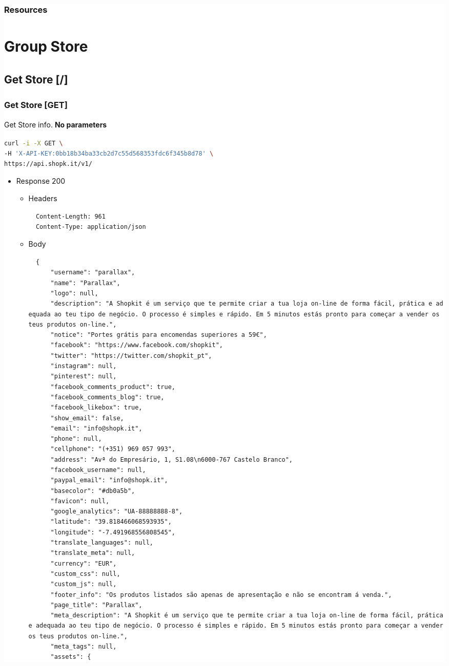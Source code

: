 
### Resources

# Group Store

## Get Store [/]

### Get Store [GET]
Get Store info. **No parameters**

```bash
curl -i -X GET \
-H 'X-API-KEY:0bb18b34ba33cb2d7c55d568353fdc6f345b8d78' \
https://api.shopk.it/v1/
```

+ Response 200

    + Headers

            Content-Length: 961
            Content-Type: application/json

    + Body

            {
                "username": "parallax",
                "name": "Parallax",
                "logo": null,
                "description": "A Shopkit é um serviço que te permite criar a tua loja on-line de forma fácil, prática e adequada ao teu tipo de negócio. O processo é simples e rápido. Em 5 minutos estás pronto para começar a vender os teus produtos on-line.",
                "notice": "Portes grátis para encomendas superiores a 59€",
                "facebook": "https://www.facebook.com/shopkit",
                "twitter": "https://twitter.com/shopkit_pt",
                "instagram": null,
                "pinterest": null,
                "facebook_comments_product": true,
                "facebook_comments_blog": true,
                "facebook_likebox": true,
                "show_email": false,
                "email": "info@shopk.it",
                "phone": null,
                "cellphone": "(+351) 969 057 993",
                "address": "Avª do Empresário, 1, S1.08\n6000-767 Castelo Branco",
                "facebook_username": null,
                "paypal_email": "info@shopk.it",
                "basecolor": "#db0a5b",
                "favicon": null,
                "google_analytics": "UA-88888888-8",
                "latitude": "39.818466068593935",
                "longitude": "-7.491968556808545",
                "translate_languages": null,
                "translate_meta": null,
                "currency": "EUR",
                "custom_css": null,
                "custom_js": null,
                "footer_info": "Os produtos listados são apenas de apresentação e não se encontram á venda.",
                "page_title": "Parallax",
                "meta_description": "A Shopkit é um serviço que te permite criar a tua loja on-line de forma fácil, prática e adequada ao teu tipo de negócio. O processo é simples e rápido. Em 5 minutos estás pronto para começar a vender os teus produtos on-line.",
                "meta_tags": null,
                "assets": {